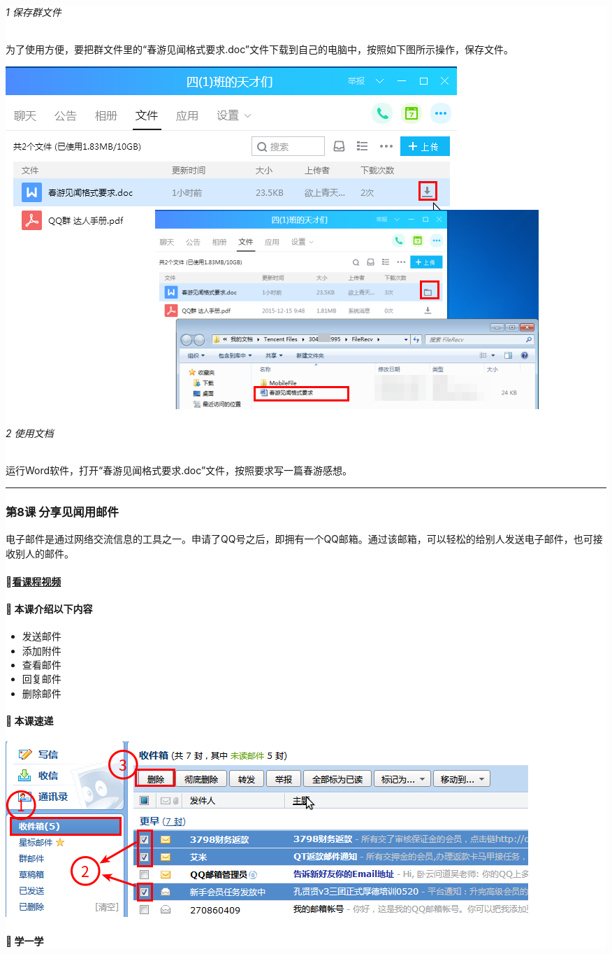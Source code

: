 ###### 1 保存群文件
为了使用方便，要把群文件里的“春游见闻格式要求.doc”文件下载到自己的电脑中，按照如下图所示操作，保存文件。

![](/courses/ITP4/7.10.png)
###### 2 使用文档
运行Word软件，打开“春游见闻格式要求.doc”文件，按照要求写一篇春游感想。

--------

### 第8课 分享见闻用邮件

电子邮件是通过网络交流信息的工具之一。申请了QQ号之后，即拥有一个QQ邮箱。通过该邮箱，可以轻松的给别人发送电子邮件，也可接收别人的邮件。
#### 🎦[看课程视频](https://itdamo.ke.qq.com/)

#### :mega: 本课介绍以下内容

- 发送邮件
- 添加附件
- 查看邮件
- 回复邮件
- 删除邮件
#### :rainbow: 本课速递
![](/courses/ITP4/8.9.png)
#### :electric_plug: 学一学
